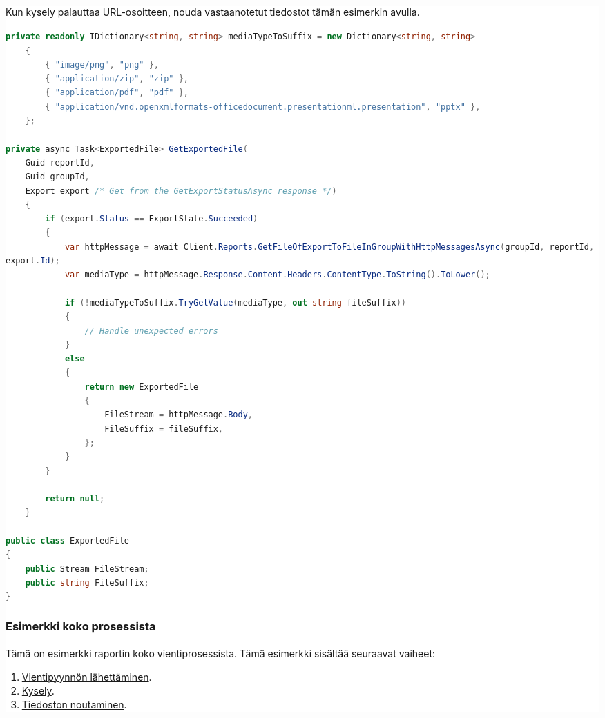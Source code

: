 Kun kysely palauttaa URL-osoitteen, nouda vastaanotetut tiedostot tämän esimerkin avulla.

```csharp
private readonly IDictionary<string, string> mediaTypeToSuffix = new Dictionary<string, string>
    {
        { "image/png", "png" },
        { "application/zip", "zip" },
        { "application/pdf", "pdf" },
        { "application/vnd.openxmlformats-officedocument.presentationml.presentation", "pptx" },
    };

private async Task<ExportedFile> GetExportedFile(
    Guid reportId,
    Guid groupId,
    Export export /* Get from the GetExportStatusAsync response */)
    {
        if (export.Status == ExportState.Succeeded)
        {
            var httpMessage = await Client.Reports.GetFileOfExportToFileInGroupWithHttpMessagesAsync(groupId, reportId, export.Id);
            var mediaType = httpMessage.Response.Content.Headers.ContentType.ToString().ToLower();

            if (!mediaTypeToSuffix.TryGetValue(mediaType, out string fileSuffix))
            {
                // Handle unexpected errors
            }
            else
            {
                return new ExportedFile
                {
                    FileStream = httpMessage.Body,
                    FileSuffix = fileSuffix,
                };
            }
        }

        return null;
    }

public class ExportedFile
{
    public Stream FileStream;
    public string FileSuffix;
}
```

### <a name="end-to-end-example"></a>Esimerkki koko prosessista

Tämä on esimerkki raportin koko vientiprosessista. Tämä esimerkki sisältää seuraavat vaiheet:
1. [Vientipyynnön lähettäminen](#step-1---sending-an-export-request).
2. [Kysely](#step-2---polling).
3. [Tiedoston noutaminen](#step-3---getting-the-file).
